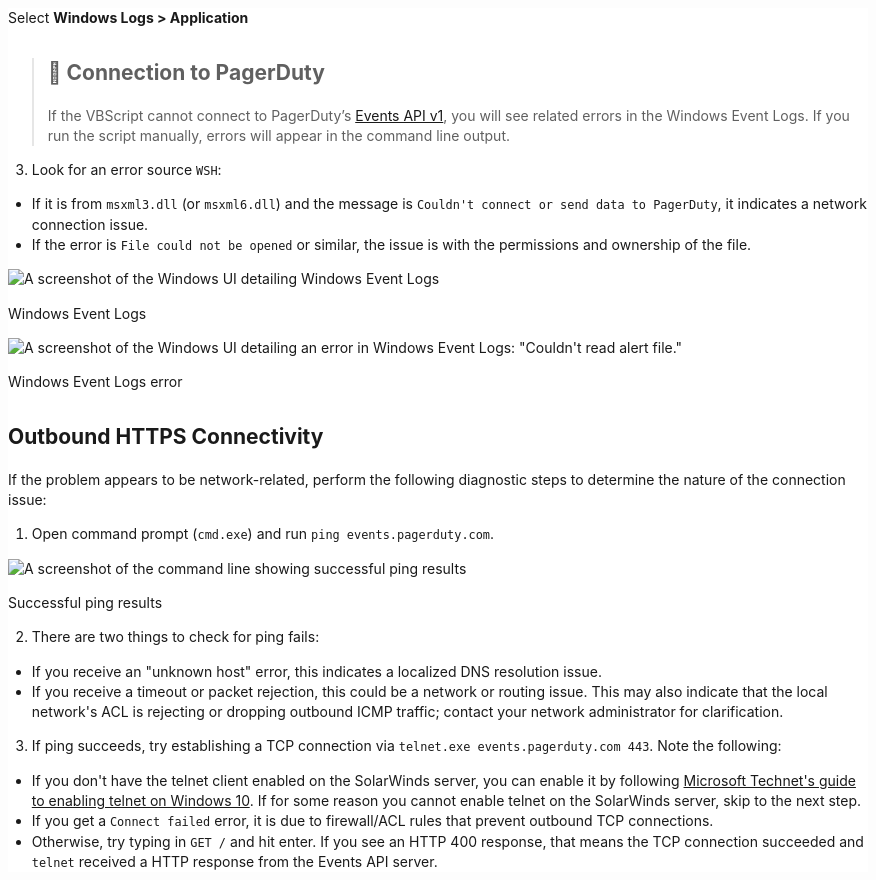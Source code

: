 

Select **Windows Logs > Application**



> 🚧 Connection to PagerDuty
> -------------------------
> 
> If the VBScript cannot connect to PagerDuty’s [Events API v1](https://developer.pagerduty.com/docs/ZG9jOjExMDI5NTc3-events-api-v1-overview), you will see related errors in the Windows Event Logs. If you run the script manually, errors will appear in the command line output.

3. Look for an error source `WSH`:

* If it is from `msxml3.dll` (or `msxml6.dll`) and the message is `Couldn't connect or send data to PagerDuty`, it indicates a network connection issue.
* If the error is `File could not be opened` or similar, the issue is with the permissions and ownership of the file.

![A screenshot of the Windows UI detailing Windows Event Logs](https://files.readme.io/9082393-windows-event-viewer-msxml3dll-error.png "Windows Event Logs")



Windows Event Logs




![A screenshot of the Windows UI detailing an error in Windows Event Logs: "Couldn't read alert file."](https://files.readme.io/3ad9008-solarwinds-vbs-file-permission.png "Windows Event Logs")



Windows Event Logs error



Outbound HTTPS Connectivity
---------------------------

If the problem appears to be network-related, perform the following diagnostic steps to determine the nature of the connection issue:

1. Open command prompt (`cmd.exe`) and run `ping events.pagerduty.com`.

![A screenshot of the command line showing successful ping results](https://files.readme.io/92e6406-windows-successful-ping.png "Successful ping results")



Successful ping results



2. There are two things to check for ping fails:

* If you receive an "unknown host" error, this indicates a localized DNS resolution issue.
* If you receive a timeout or packet rejection, this could be a network or routing issue. This may also indicate that the local network's ACL is rejecting or dropping outbound ICMP traffic; contact your network administrator for clarification.

3. If ping succeeds, try establishing a TCP connection via `telnet.exe events.pagerduty.com 443`. Note the following:

* If you don't have the telnet client enabled on the SolarWinds server, you can enable it by following [Microsoft Technet's guide to enabling telnet on Windows 10](https://learn.microsoft.com/en-us/archive/technet-wiki/38433.windows-10-enabling-telnet-client). If for some reason you cannot enable telnet on the SolarWinds server, skip to the next step.
* If you get a `Connect failed` error, it is due to firewall/ACL rules that prevent outbound TCP connections.
* Otherwise, try typing in `GET /` and hit enter. If you see an HTTP 400 response, that means the TCP connection succeeded and `telnet` received a HTTP response from the Events API server.
